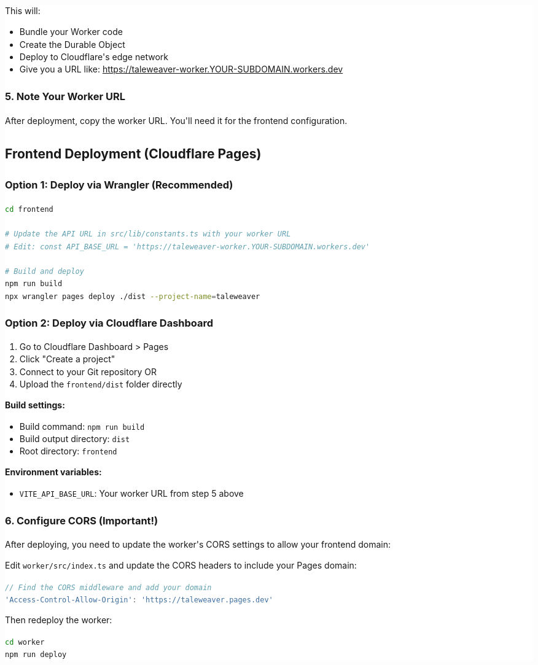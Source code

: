 This will:
- Bundle your Worker code
- Create the Durable Object
- Deploy to Cloudflare's edge network
- Give you a URL like: https://taleweaver-worker.YOUR-SUBDOMAIN.workers.dev

### 5. Note Your Worker URL

After deployment, copy the worker URL. You'll need it for the frontend configuration.

## Frontend Deployment (Cloudflare Pages)

### Option 1: Deploy via Wrangler (Recommended)

```bash
cd frontend

# Update the API URL in src/lib/constants.ts with your worker URL
# Edit: const API_BASE_URL = 'https://taleweaver-worker.YOUR-SUBDOMAIN.workers.dev'

# Build and deploy
npm run build
npx wrangler pages deploy ./dist --project-name=taleweaver
```

### Option 2: Deploy via Cloudflare Dashboard

1. Go to Cloudflare Dashboard > Pages
2. Click "Create a project"
3. Connect to your Git repository OR
4. Upload the `frontend/dist` folder directly

**Build settings:**
- Build command: `npm run build`
- Build output directory: `dist`
- Root directory: `frontend`

**Environment variables:**
- `VITE_API_BASE_URL`: Your worker URL from step 5 above

### 6. Configure CORS (Important!)

After deploying, you need to update the worker's CORS settings to allow your frontend domain:

Edit `worker/src/index.ts` and update the CORS headers to include your Pages domain:

```typescript
// Find the CORS middleware and add your domain
'Access-Control-Allow-Origin': 'https://taleweaver.pages.dev'
```

Then redeploy the worker:

```bash
cd worker
npm run deploy
```
